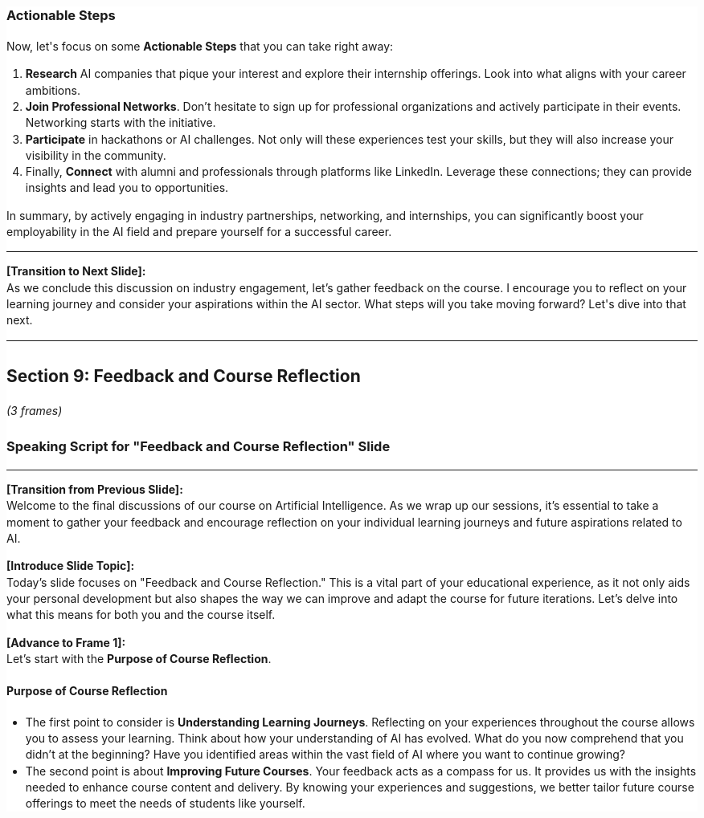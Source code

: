 ### **Actionable Steps**  
Now, let's focus on some **Actionable Steps** that you can take right away:

1. **Research** AI companies that pique your interest and explore their internship offerings. Look into what aligns with your career ambitions.
2. **Join Professional Networks**. Don’t hesitate to sign up for professional organizations and actively participate in their events. Networking starts with the initiative.
3. **Participate** in hackathons or AI challenges. Not only will these experiences test your skills, but they will also increase your visibility in the community.
4. Finally, **Connect** with alumni and professionals through platforms like LinkedIn. Leverage these connections; they can provide insights and lead you to opportunities.

In summary, by actively engaging in industry partnerships, networking, and internships, you can significantly boost your employability in the AI field and prepare yourself for a successful career.

---

**[Transition to Next Slide]:**  
As we conclude this discussion on industry engagement, let’s gather feedback on the course. I encourage you to reflect on your learning journey and consider your aspirations within the AI sector. What steps will you take moving forward? Let's dive into that next.

---

## Section 9: Feedback and Course Reflection
*(3 frames)*

### Speaking Script for "Feedback and Course Reflection" Slide

---

**[Transition from Previous Slide]:**  
Welcome to the final discussions of our course on Artificial Intelligence. As we wrap up our sessions, it’s essential to take a moment to gather your feedback and encourage reflection on your individual learning journeys and future aspirations related to AI. 

**[Introduce Slide Topic]:**  
Today’s slide focuses on "Feedback and Course Reflection." This is a vital part of your educational experience, as it not only aids your personal development but also shapes the way we can improve and adapt the course for future iterations. Let’s delve into what this means for both you and the course itself.

**[Advance to Frame 1]:**  
Let’s start with the **Purpose of Course Reflection**. 

#### Purpose of Course Reflection

- The first point to consider is **Understanding Learning Journeys**. Reflecting on your experiences throughout the course allows you to assess your learning. Think about how your understanding of AI has evolved. What do you now comprehend that you didn’t at the beginning? Have you identified areas within the vast field of AI where you want to continue growing?
- The second point is about **Improving Future Courses**. Your feedback acts as a compass for us. It provides us with the insights needed to enhance course content and delivery. By knowing your experiences and suggestions, we better tailor future course offerings to meet the needs of students like yourself. 
